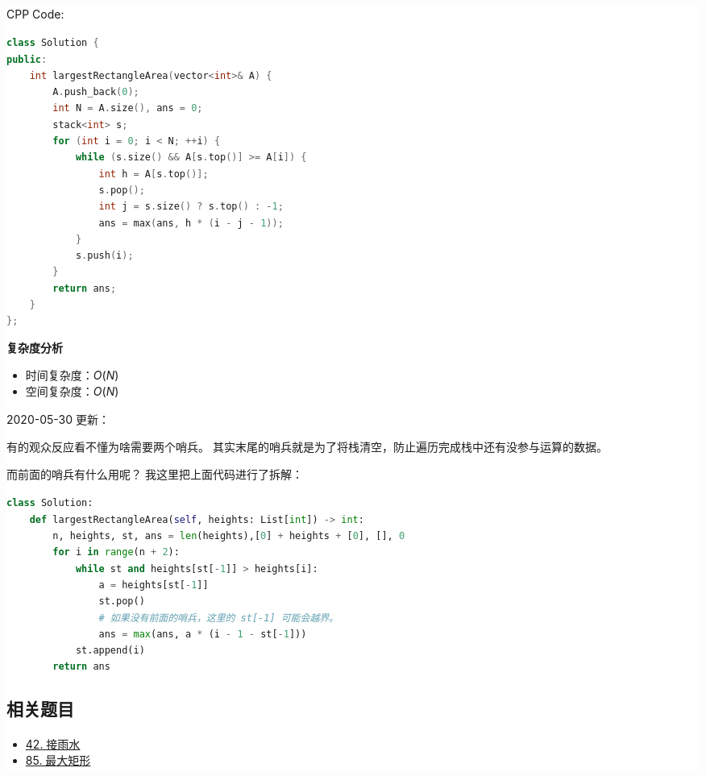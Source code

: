 CPP Code:

```cpp
class Solution {
public:
    int largestRectangleArea(vector<int>& A) {
        A.push_back(0);
        int N = A.size(), ans = 0;
        stack<int> s;
        for (int i = 0; i < N; ++i) {
            while (s.size() && A[s.top()] >= A[i]) {
                int h = A[s.top()];
                s.pop();
                int j = s.size() ? s.top() : -1;
                ans = max(ans, h * (i - j - 1));
            }
            s.push(i);
        }
        return ans;
    }
};
```

**复杂度分析**

- 时间复杂度：$O(N)$
- 空间复杂度：$O(N)$

2020-05-30 更新：

有的观众反应看不懂为啥需要两个哨兵。 其实末尾的哨兵就是为了将栈清空，防止遍历完成栈中还有没参与运算的数据。

而前面的哨兵有什么用呢？ 我这里把上面代码进行了拆解：

```py
class Solution:
    def largestRectangleArea(self, heights: List[int]) -> int:
        n, heights, st, ans = len(heights),[0] + heights + [0], [], 0
        for i in range(n + 2):
            while st and heights[st[-1]] > heights[i]:
                a = heights[st[-1]]
                st.pop()
                # 如果没有前面的哨兵，这里的 st[-1] 可能会越界。
                ans = max(ans, a * (i - 1 - st[-1]))
            st.append(i)
        return ans
```

## 相关题目

- [42. 接雨水](https://github.com/azl397985856/leetcode/blob/master/problems/42.trapping-rain-water.md)
- [85. 最大矩形](https://github.com/azl397985856/leetcode/blob/master/problems/85.maximal-rectangle.md)
